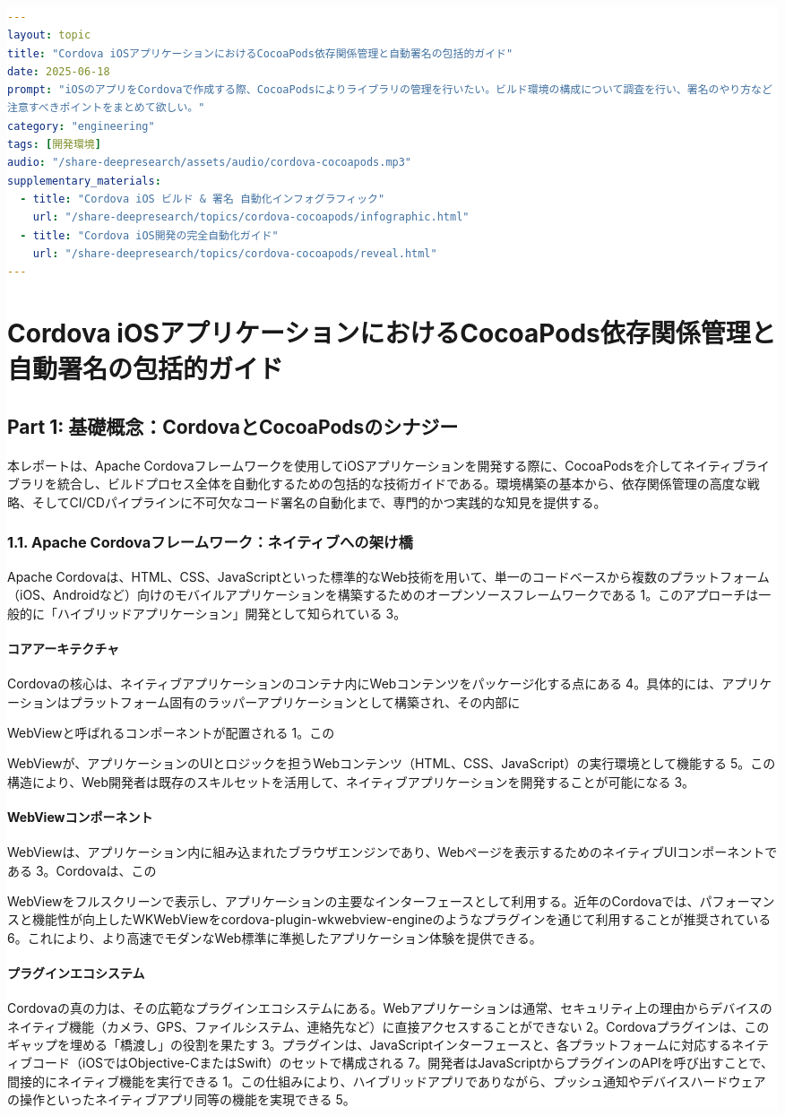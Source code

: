 ```yaml
---
layout: topic
title: "Cordova iOSアプリケーションにおけるCocoaPods依存関係管理と自動署名の包括的ガイド"
date: 2025-06-18
prompt: "iOSのアプリをCordovaで作成する際、CocoaPodsによりライブラリの管理を行いたい。ビルド環境の構成について調査を行い、署名のやり方など注意すべきポイントをまとめて欲しい。"
category: "engineering"
tags: [開発環境]
audio: "/share-deepresearch/assets/audio/cordova-cocoapods.mp3"
supplementary_materials:
  - title: "Cordova iOS ビルド & 署名 自動化インフォグラフィック"
    url: "/share-deepresearch/topics/cordova-cocoapods/infographic.html"
  - title: "Cordova iOS開発の完全自動化ガイド"
    url: "/share-deepresearch/topics/cordova-cocoapods/reveal.html"
---
```


# **Cordova iOSアプリケーションにおけるCocoaPods依存関係管理と自動署名の包括的ガイド**

## **Part 1: 基礎概念：CordovaとCocoaPodsのシナジー**

本レポートは、Apache Cordovaフレームワークを使用してiOSアプリケーションを開発する際に、CocoaPodsを介してネイティブライブラリを統合し、ビルドプロセス全体を自動化するための包括的な技術ガイドである。環境構築の基本から、依存関係管理の高度な戦略、そしてCI/CDパイプラインに不可欠なコード署名の自動化まで、専門的かつ実践的な知見を提供する。

### **1.1. Apache Cordovaフレームワーク：ネイティブへの架け橋**

Apache Cordovaは、HTML、CSS、JavaScriptといった標準的なWeb技術を用いて、単一のコードベースから複数のプラットフォーム（iOS、Androidなど）向けのモバイルアプリケーションを構築するためのオープンソースフレームワークである 1。このアプローチは一般的に「ハイブリッドアプリケーション」開発として知られている 3。

#### **コアアーキテクチャ**

Cordovaの核心は、ネイティブアプリケーションのコンテナ内にWebコンテンツをパッケージ化する点にある 4。具体的には、アプリケーションはプラットフォーム固有のラッパーアプリケーションとして構築され、その内部に

WebViewと呼ばれるコンポーネントが配置される 1。この

WebViewが、アプリケーションのUIとロジックを担うWebコンテンツ（HTML、CSS、JavaScript）の実行環境として機能する 5。この構造により、Web開発者は既存のスキルセットを活用して、ネイティブアプリケーションを開発することが可能になる 3。

#### **WebViewコンポーネント**

WebViewは、アプリケーション内に組み込まれたブラウザエンジンであり、Webページを表示するためのネイティブUIコンポーネントである 3。Cordovaは、この

WebViewをフルスクリーンで表示し、アプリケーションの主要なインターフェースとして利用する。近年のCordovaでは、パフォーマンスと機能性が向上したWKWebViewをcordova-plugin-wkwebview-engineのようなプラグインを通じて利用することが推奨されている 6。これにより、より高速でモダンなWeb標準に準拠したアプリケーション体験を提供できる。

#### **プラグインエコシステム**

Cordovaの真の力は、その広範なプラグインエコシステムにある。Webアプリケーションは通常、セキュリティ上の理由からデバイスのネイティブ機能（カメラ、GPS、ファイルシステム、連絡先など）に直接アクセスすることができない 2。Cordovaプラグインは、このギャップを埋める「橋渡し」の役割を果たす 3。プラグインは、JavaScriptインターフェースと、各プラットフォームに対応するネイティブコード（iOSではObjective-CまたはSwift）のセットで構成される 7。開発者はJavaScriptからプラグインのAPIを呼び出すことで、間接的にネイティブ機能を実行できる 1。この仕組みにより、ハイブリッドアプリでありながら、プッシュ通知やデバイスハードウェアの操作といったネイティブアプリ同等の機能を実現できる 5。
